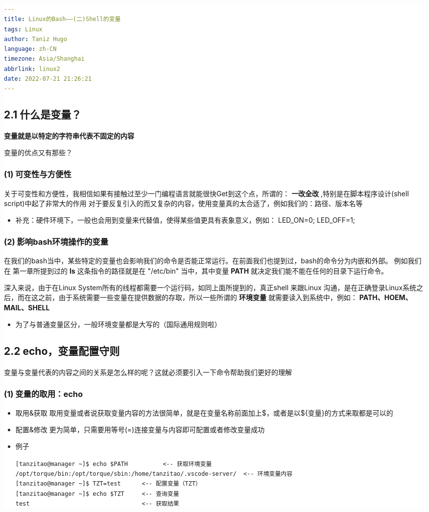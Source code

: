 ```yaml
---
title: Linux的Bash——(二)Shell的变量
tags: Linux
author: Taniz Hugo
language: zh-CN
timezone: Asia/Shanghai
abbrlink: linux2
date: 2022-07-21 21:26:21
---
```



## 2.1 什么是变量？

**变量就是以特定的字符串代表不固定的内容**

变量的优点又有那些？

### (1) 可变性与方便性

关于可变性和方便性，我相信如果有接触过至少一门编程语言就能很快Get到这个点，所谓的： **一改全改** ,特别是在脚本程序设计(shell script)中起了非常大的作用
对于要反复引入的而又复杂的内容，使用变量真的太合适了，例如我们的：路径、版本名等

* 补充：硬件环境下，一般也会用到变量来代替值，使得某些值更具有表象意义，例如： LED_ON=0; LED_OFF=1;

### (2) 影响bash环境操作的变量

在我们的bash当中，某些特定的变量也会影响我们的命令是否能正常运行。在前面我们也提到过，bash的命令分为内嵌和外部。
例如我们在 第一章所提到过的 **ls** 这条指令的路径就是在 "/etc/bin" 当中，其中变量 **PATH** 就决定我们能不能在任何的目录下运行命令。

深入来说，由于在Linux System所有的线程都需要一个运行码，如同上面所提到的，真正shell 来跟Linux 沟通，是在正确登录Linux系统之后，而在这之前，由于系统需要一些变量在提供数据的存取，所以一些所谓的 **环境变量** 就需要读入到系统中，例如： **PATH、HOEM、MAIL、SHELL**

* 为了与普通变量区分，一般环境变量都是大写的（国际通用规则啦）

## 2.2 echo，变量配置守则

变量与变量代表的内容之间的关系是怎么样的呢？这就必须要引入一下命令帮助我们更好的理解

### (1) 变量的取用：echo

* 取用&获取
  取用变量或者说获取变量内容的方法很简单，就是在变量名称前面加上\$，或者是以\${变量}的方式来取都是可以的

* 配置&修改
  更为简单，只需要用等号(=)连接变量与内容即可配置或者修改变量成功

* 例子

      [tanzitao@manager ~]$ echo $PATH          <-- 获取环境变量
      /opt/torque/bin:/opt/torque/sbin:/home/tanzitao/.vscode-server/  <-- 环境变量内容 
      [tanzitao@manager ~]$ TZT=test      <-- 配置变量（TZT）
      [tanzitao@manager ~]$ echo $TZT     <-- 查询变量
      test                                <-- 获取结果
